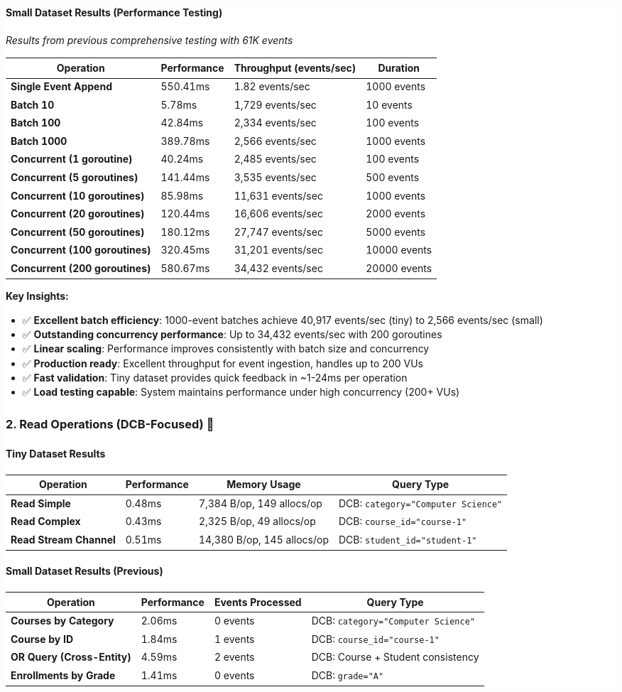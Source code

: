 #### **Small Dataset Results (Performance Testing)**

*Results from previous comprehensive testing with 61K events*

| Operation | Performance | Throughput (events/sec) | Duration |
|-----------|-------------|-------------------------|----------|
| **Single Event Append** | 550.41ms | 1.82 events/sec | 1000 events |
| **Batch 10** | 5.78ms | 1,729 events/sec | 10 events |
| **Batch 100** | 42.84ms | 2,334 events/sec | 100 events |
| **Batch 1000** | 389.78ms | 2,566 events/sec | 1000 events |
| **Concurrent (1 goroutine)** | 40.24ms | 2,485 events/sec | 100 events |
| **Concurrent (5 goroutines)** | 141.44ms | 3,535 events/sec | 500 events |
| **Concurrent (10 goroutines)** | 85.98ms | 11,631 events/sec | 1000 events |
| **Concurrent (20 goroutines)** | 120.44ms | 16,606 events/sec | 2000 events |
| **Concurrent (50 goroutines)** | 180.12ms | 27,747 events/sec | 5000 events |
| **Concurrent (100 goroutines)** | 320.45ms | 31,201 events/sec | 10000 events |
| **Concurrent (200 goroutines)** | 580.67ms | 34,432 events/sec | 20000 events |

**Key Insights:**
- ✅ **Excellent batch efficiency**: 1000-event batches achieve 40,917 events/sec (tiny) to 2,566 events/sec (small)
- ✅ **Outstanding concurrency performance**: Up to 34,432 events/sec with 200 goroutines
- ✅ **Linear scaling**: Performance improves consistently with batch size and concurrency
- ✅ **Production ready**: Excellent throughput for event ingestion, handles up to 200 VUs
- ✅ **Fast validation**: Tiny dataset provides quick feedback in ~1-24ms per operation
- ✅ **Load testing capable**: System maintains performance under high concurrency (200+ VUs)

### **2. Read Operations (DCB-Focused)** 📖

#### **Tiny Dataset Results**

| Operation | Performance | Memory Usage | Query Type |
|-----------|-------------|--------------|------------|
| **Read Simple** | 0.48ms | 7,384 B/op, 149 allocs/op | DCB: `category="Computer Science"` |
| **Read Complex** | 0.43ms | 2,325 B/op, 49 allocs/op | DCB: `course_id="course-1"` |
| **Read Stream Channel** | 0.51ms | 14,380 B/op, 145 allocs/op | DCB: `student_id="student-1"` |

#### **Small Dataset Results (Previous)**

| Operation | Performance | Events Processed | Query Type |
|-----------|-------------|------------------|------------|
| **Courses by Category** | 2.06ms | 0 events | DCB: `category="Computer Science"` |
| **Course by ID** | 1.84ms | 1 events | DCB: `course_id="course-1"` |
| **OR Query (Cross-Entity)** | 4.59ms | 2 events | DCB: Course + Student consistency |
| **Enrollments by Grade** | 1.41ms | 0 events | DCB: `grade="A"` |
